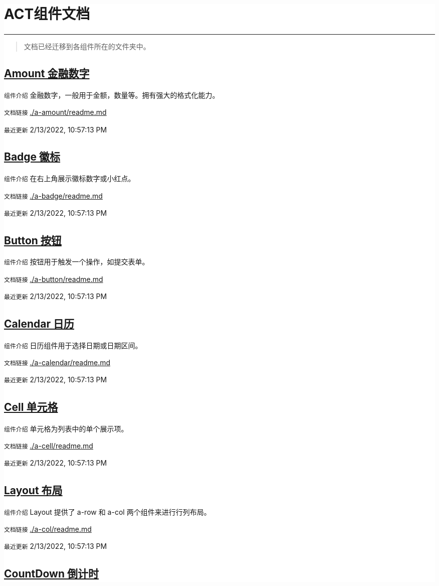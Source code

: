 # ACT组件文档

---

> 文档已经迁移到各组件所在的文件夹中。

## [Amount 金融数字](./a-amount)  

 ` 组件介绍 ` 金融数字，一般用于金额，数量等。拥有强大的格式化能力。

 ` 文档链接 ` [./a-amount/readme.md](./a-amount/readme.md) 

 ` 最近更新 ` 2/13/2022, 10:57:13 PM 

## [Badge 徽标](./a-badge)  

 ` 组件介绍 ` 在右上角展示徽标数字或小红点。

 ` 文档链接 ` [./a-badge/readme.md](./a-badge/readme.md) 

 ` 最近更新 ` 2/13/2022, 10:57:13 PM 

## [Button 按钮](./a-button)  

 ` 组件介绍 ` 按钮用于触发一个操作，如提交表单。

 ` 文档链接 ` [./a-button/readme.md](./a-button/readme.md) 

 ` 最近更新 ` 2/13/2022, 10:57:13 PM 

## [Calendar 日历](./a-calendar)  

 ` 组件介绍 ` 日历组件用于选择日期或日期区间。

 ` 文档链接 ` [./a-calendar/readme.md](./a-calendar/readme.md) 

 ` 最近更新 ` 2/13/2022, 10:57:13 PM 

## [Cell 单元格](./a-cell)  

 ` 组件介绍 ` 单元格为列表中的单个展示项。

 ` 文档链接 ` [./a-cell/readme.md](./a-cell/readme.md) 

 ` 最近更新 ` 2/13/2022, 10:57:13 PM 

## [Layout 布局](./a-col)  

 ` 组件介绍 ` Layout 提供了 a-row 和 a-col 两个组件来进行行列布局。

 ` 文档链接 ` [./a-col/readme.md](./a-col/readme.md) 

 ` 最近更新 ` 2/13/2022, 10:57:13 PM 

## [CountDown 倒计时](./a-count-down)  
